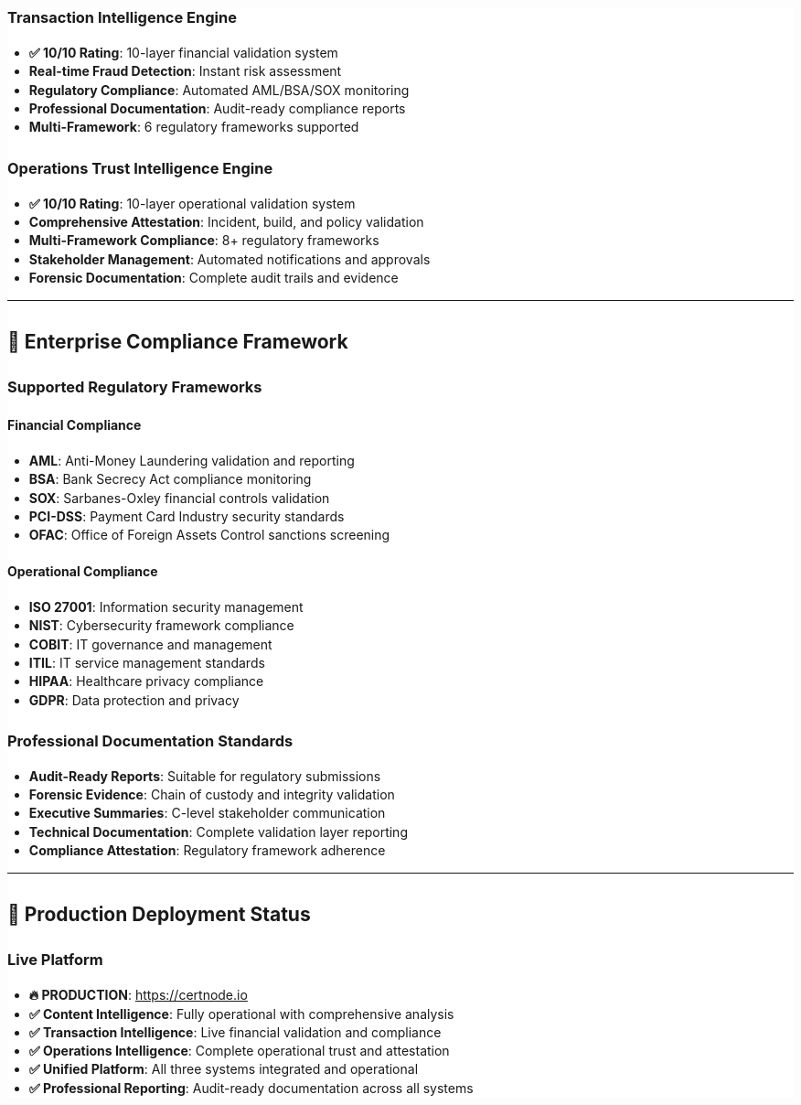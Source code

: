 ### **Transaction Intelligence Engine**
- **✅ 10/10 Rating**: 10-layer financial validation system
- **Real-time Fraud Detection**: Instant risk assessment
- **Regulatory Compliance**: Automated AML/BSA/SOX monitoring
- **Professional Documentation**: Audit-ready compliance reports
- **Multi-Framework**: 6 regulatory frameworks supported

### **Operations Trust Intelligence Engine**
- **✅ 10/10 Rating**: 10-layer operational validation system
- **Comprehensive Attestation**: Incident, build, and policy validation
- **Multi-Framework Compliance**: 8+ regulatory frameworks
- **Stakeholder Management**: Automated notifications and approvals
- **Forensic Documentation**: Complete audit trails and evidence

---

## 🏢 **Enterprise Compliance Framework**

### **Supported Regulatory Frameworks**

#### **Financial Compliance**
- **AML**: Anti-Money Laundering validation and reporting
- **BSA**: Bank Secrecy Act compliance monitoring
- **SOX**: Sarbanes-Oxley financial controls validation
- **PCI-DSS**: Payment Card Industry security standards
- **OFAC**: Office of Foreign Assets Control sanctions screening

#### **Operational Compliance**
- **ISO 27001**: Information security management
- **NIST**: Cybersecurity framework compliance
- **COBIT**: IT governance and management
- **ITIL**: IT service management standards
- **HIPAA**: Healthcare privacy compliance
- **GDPR**: Data protection and privacy

### **Professional Documentation Standards**
- **Audit-Ready Reports**: Suitable for regulatory submissions
- **Forensic Evidence**: Chain of custody and integrity validation
- **Executive Summaries**: C-level stakeholder communication
- **Technical Documentation**: Complete validation layer reporting
- **Compliance Attestation**: Regulatory framework adherence

---

## 🚀 **Production Deployment Status**

### **Live Platform**
- **🔥 PRODUCTION**: https://certnode.io
- **✅ Content Intelligence**: Fully operational with comprehensive analysis
- **✅ Transaction Intelligence**: Live financial validation and compliance
- **✅ Operations Intelligence**: Complete operational trust and attestation
- **✅ Unified Platform**: All three systems integrated and operational
- **✅ Professional Reporting**: Audit-ready documentation across all systems
